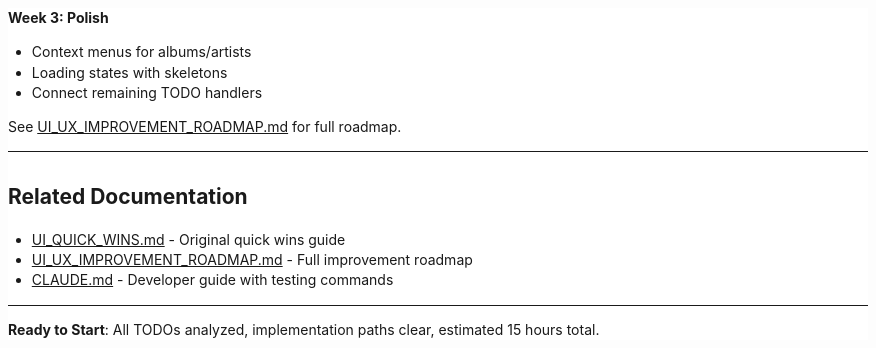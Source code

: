 **Week 3: Polish**
- Context menus for albums/artists
- Loading states with skeletons
- Connect remaining TODO handlers

See [UI_UX_IMPROVEMENT_ROADMAP.md](UI_UX_IMPROVEMENT_ROADMAP.md) for full roadmap.

---

## Related Documentation

- [UI_QUICK_WINS.md](../guides/UI_QUICK_WINS.md) - Original quick wins guide
- [UI_UX_IMPROVEMENT_ROADMAP.md](UI_UX_IMPROVEMENT_ROADMAP.md) - Full improvement roadmap
- [CLAUDE.md](../../CLAUDE.md) - Developer guide with testing commands

---

**Ready to Start**: All TODOs analyzed, implementation paths clear, estimated 15 hours total.
